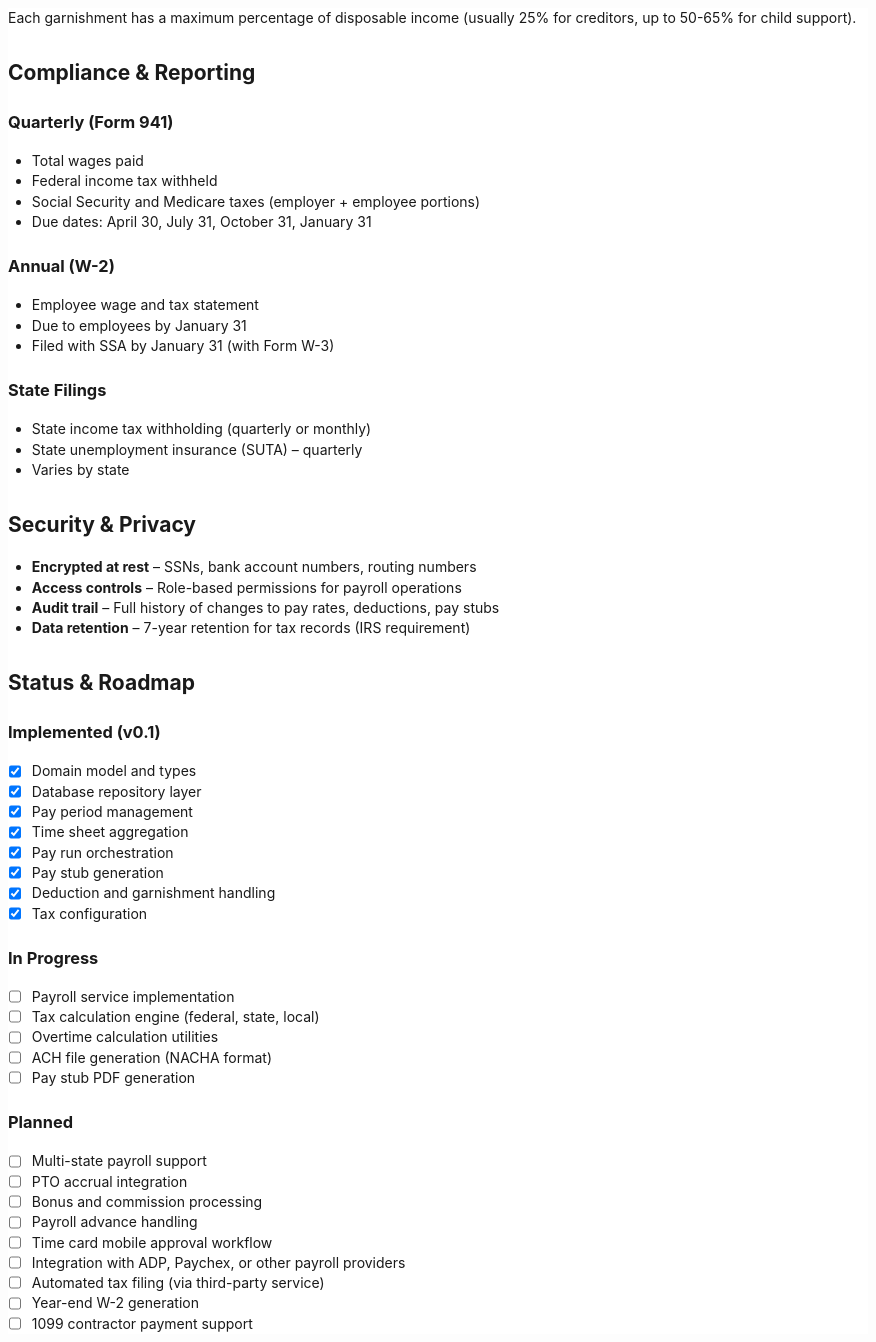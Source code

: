 Each garnishment has a maximum percentage of disposable income (usually 25% for creditors, up to 50-65% for child support).

## Compliance & Reporting

### Quarterly (Form 941)
- Total wages paid
- Federal income tax withheld
- Social Security and Medicare taxes (employer + employee portions)
- Due dates: April 30, July 31, October 31, January 31

### Annual (W-2)
- Employee wage and tax statement
- Due to employees by January 31
- Filed with SSA by January 31 (with Form W-3)

### State Filings
- State income tax withholding (quarterly or monthly)
- State unemployment insurance (SUTA) – quarterly
- Varies by state

## Security & Privacy

- **Encrypted at rest** – SSNs, bank account numbers, routing numbers
- **Access controls** – Role-based permissions for payroll operations
- **Audit trail** – Full history of changes to pay rates, deductions, pay stubs
- **Data retention** – 7-year retention for tax records (IRS requirement)

## Status & Roadmap

### Implemented (v0.1)
- [x] Domain model and types
- [x] Database repository layer
- [x] Pay period management
- [x] Time sheet aggregation
- [x] Pay run orchestration
- [x] Pay stub generation
- [x] Deduction and garnishment handling
- [x] Tax configuration

### In Progress
- [ ] Payroll service implementation
- [ ] Tax calculation engine (federal, state, local)
- [ ] Overtime calculation utilities
- [ ] ACH file generation (NACHA format)
- [ ] Pay stub PDF generation

### Planned
- [ ] Multi-state payroll support
- [ ] PTO accrual integration
- [ ] Bonus and commission processing
- [ ] Payroll advance handling
- [ ] Time card mobile approval workflow
- [ ] Integration with ADP, Paychex, or other payroll providers
- [ ] Automated tax filing (via third-party service)
- [ ] Year-end W-2 generation
- [ ] 1099 contractor payment support
